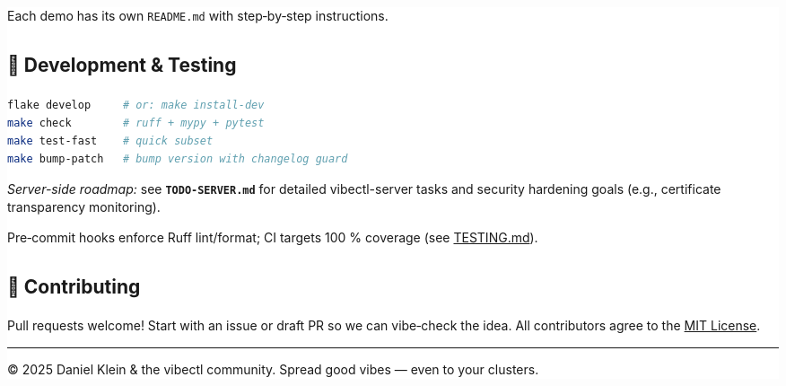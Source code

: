 Each demo has its own `README.md` with step‑by‑step instructions.

## 🧪 Development & Testing

```bash
flake develop     # or: make install-dev
make check        # ruff + mypy + pytest
make test-fast    # quick subset
make bump-patch   # bump version with changelog guard
```

*Server-side roadmap:* see **`TODO-SERVER.md`** for detailed vibectl-server tasks and security hardening goals (e.g., certificate transparency monitoring).

Pre‑commit hooks enforce Ruff lint/format; CI targets 100 % coverage (see [TESTING.md](TESTING.md)).

## 🤝 Contributing

Pull requests welcome!  Start with an issue or draft PR so we can vibe‑check the idea.  All contributors agree to the [MIT License](LICENSE).

---

© 2025 Daniel Klein & the vibectl community.  Spread good vibes — even to your clusters.

